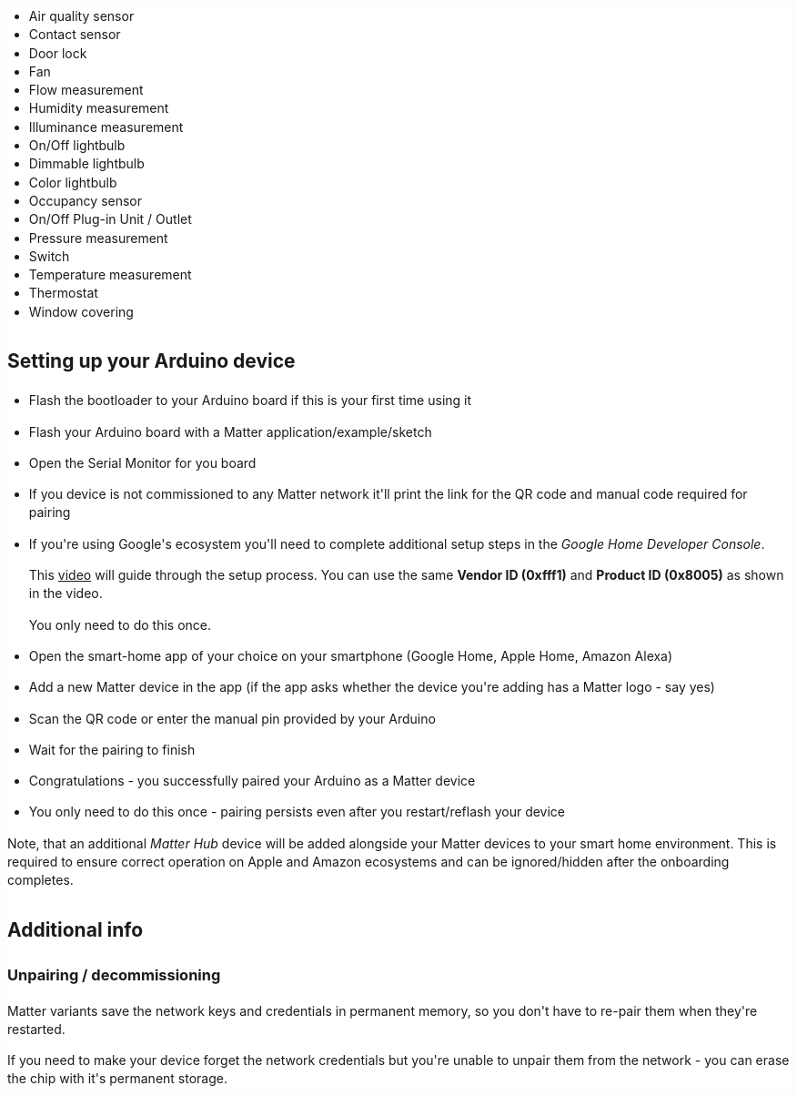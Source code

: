  - Air quality sensor
 - Contact sensor
 - Door lock
 - Fan
 - Flow measurement
 - Humidity measurement
 - Illuminance measurement
 - On/Off lightbulb
 - Dimmable lightbulb
 - Color lightbulb
 - Occupancy sensor
 - On/Off Plug-in Unit / Outlet
 - Pressure measurement
 - Switch
 - Temperature measurement
 - Thermostat
 - Window covering

## Setting up your Arduino device

 - Flash the bootloader to your Arduino board if this is your first time using it
 - Flash your Arduino board with a Matter application/example/sketch
 - Open the Serial Monitor for you board
 - If you device is not commissioned to any Matter network it'll print the link for the QR code and manual code required for pairing
 - If you're using Google's ecosystem you'll need to complete additional setup steps in the *Google Home Developer Console*.

   This [video](https://www.youtube.com/watch?v=R_kpSO7PtUo) will guide through the setup process. You can use the same **Vendor ID (0xfff1)** and **Product ID (0x8005)** as shown in the video.

   You only need to do this once.
 - Open the smart-home app of your choice on your smartphone (Google Home, Apple Home, Amazon Alexa)
 - Add a new Matter device in the app (if the app asks whether the device you're adding has a Matter logo - say yes)
 - Scan the QR code or enter the manual pin provided by your Arduino
 - Wait for the pairing to finish
 - Congratulations - you successfully paired your Arduino as a Matter device
 - You only need to do this once - pairing persists even after you restart/reflash your device

Note, that an additional *Matter Hub* device will be added alongside your Matter devices to your smart home environment. This is required to ensure correct operation on Apple and Amazon ecosystems and can be ignored/hidden after the onboarding completes.

## Additional info

### Unpairing / decommissioning

Matter variants save the network keys and credentials in permanent memory, so you don't have to re-pair them when they're restarted.

If you need to make your device forget the network credentials but you're unable to unpair them from the network - you can erase the chip with it's permanent storage.
